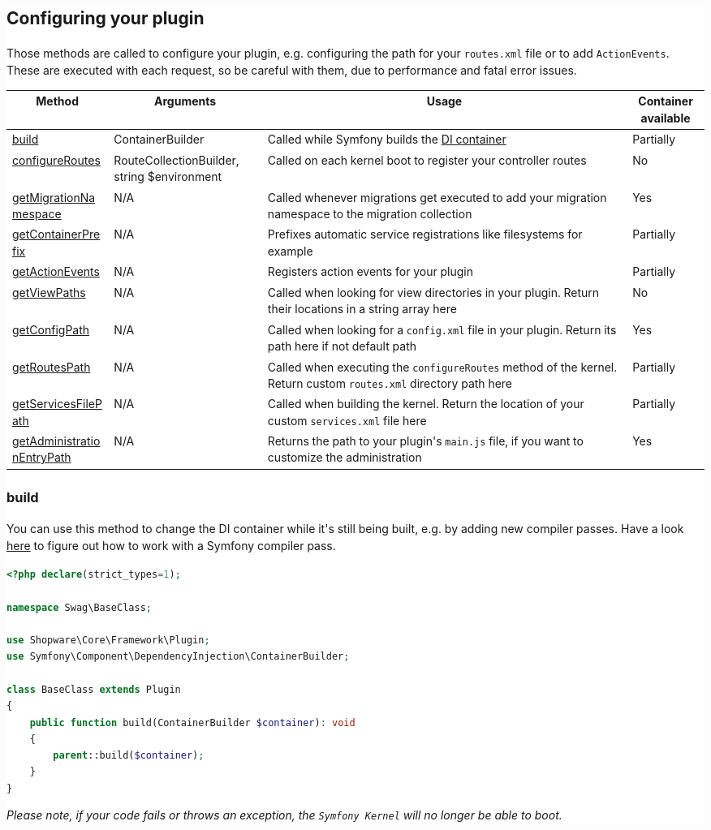 ## Configuring your plugin

Those methods are called to configure your plugin, e.g. configuring the path for your `routes.xml` file or to add `ActionEvents`.
These are executed with each request, so be careful with them, due to performance and fatal error issues.

| Method                                                                              | Arguments                                   | Usage                                                                                                            | Container available |
|-------------------------------------------------------------------------------------|---------------------------------------------|------------------------------------------------------------------------------------------------------------------|---------------------|
| [build](./020-plugin-base-class.md#build)                                           | ContainerBuilder                            | Called while Symfony builds the [DI container](https://symfony.com/doc/current/service_container.html)           |      Partially      |
| [configureRoutes](./020-plugin-base-class.md#configureRoutes)                       | RouteCollectionBuilder, string $environment | Called on each kernel boot to register your controller routes                                                    |         No          |
| [getMigrationNamespace](./020-plugin-base-class.md#getMigrationNamespace)           | N/A                                         | Called whenever migrations get executed to add your migration namespace to the migration collection              |         Yes         |
| [getContainerPrefix](./020-plugin-base-class.md#getContainerPrefix)                 | N/A                                         | Prefixes automatic service registrations like filesystems for example                                            |      Partially      |
| [getActionEvents](./020-plugin-base-class.md#getActionEvents)                       | N/A                                         | Registers action events for your plugin                                                                          |      Partially      |
| [getViewPaths](./020-plugin-base-class.md#getViewPaths)                             | N/A                                         | Called when looking for view directories in your plugin. Return their locations in a string array here           |         No          |
| [getConfigPath](./020-plugin-base-class.md#getConfigPath)                           | N/A                                         | Called when looking for a `config.xml` file in your plugin. Return its path here if not default path             |         Yes         |
| [getRoutesPath](./020-plugin-base-class.md#getRoutesPath)                           | N/A                                         | Called when executing the `configureRoutes` method of the kernel. Return custom `routes.xml` directory path here |      Partially      |
| [getServicesFilePath](./020-plugin-base-class.md#getServicesFilePath)               | N/A                                         | Called when building the kernel. Return the location of your custom `services.xml` file here                     |      Partially      |
| [getAdministrationEntryPath](./020-plugin-base-class.md#getAdministrationEntryPath) | N/A                                         | Returns the path to your plugin's `main.js` file, if you want to customize the administration                    |         Yes         |

### build

You can use this method to change the DI container while it's still being built, e.g. by adding new compiler passes.
Have a look [here](https://symfony.com/doc/current/service_container/compiler_passes.html) to figure out how to work with a Symfony compiler pass.

```php
<?php declare(strict_types=1);

namespace Swag\BaseClass;

use Shopware\Core\Framework\Plugin;
use Symfony\Component\DependencyInjection\ContainerBuilder;

class BaseClass extends Plugin
{
    public function build(ContainerBuilder $container): void
    {
        parent::build($container);
    }
}
```
*Please note, if your code fails or throws an exception, the `Symfony Kernel` will no longer be able to boot.*
